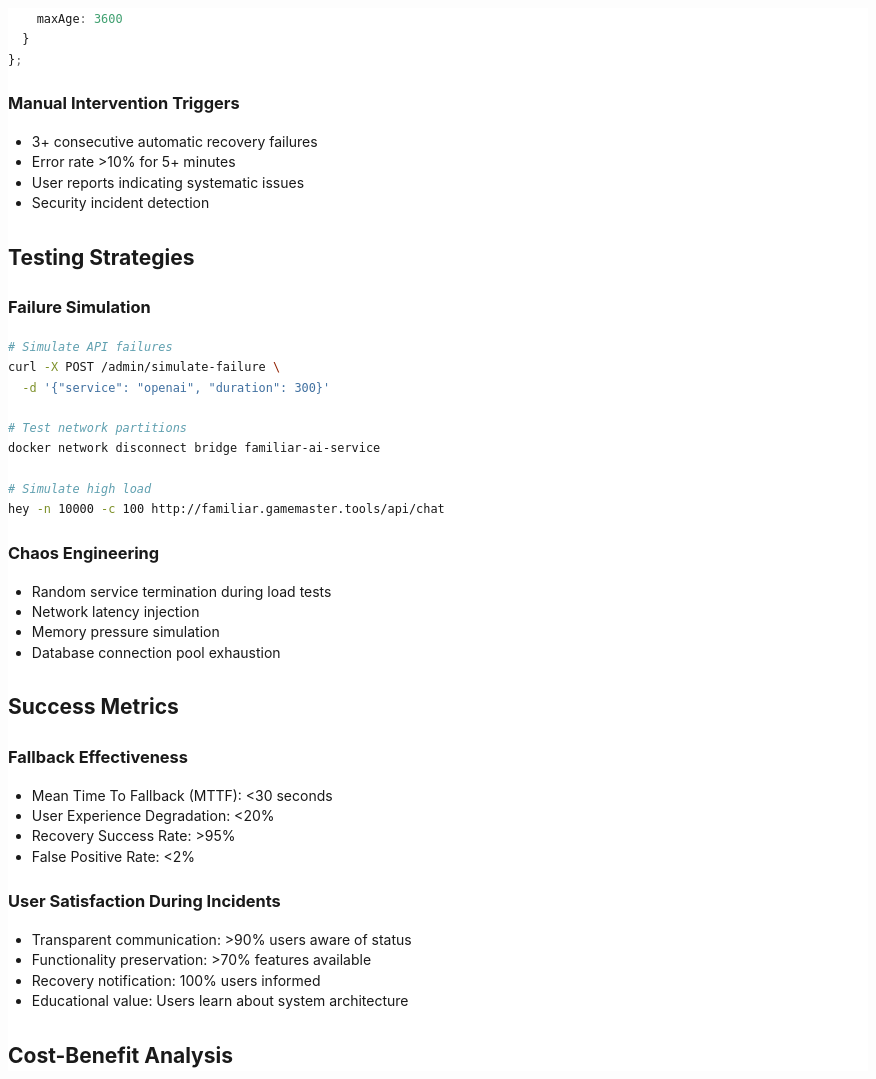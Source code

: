 ```javascript
    maxAge: 3600
  }
};
```

### Manual Intervention Triggers
- 3+ consecutive automatic recovery failures
- Error rate >10% for 5+ minutes
- User reports indicating systematic issues
- Security incident detection

## Testing Strategies

### Failure Simulation
```bash
# Simulate API failures
curl -X POST /admin/simulate-failure \
  -d '{"service": "openai", "duration": 300}'

# Test network partitions
docker network disconnect bridge familiar-ai-service

# Simulate high load
hey -n 10000 -c 100 http://familiar.gamemaster.tools/api/chat
```

### Chaos Engineering
- Random service termination during load tests
- Network latency injection
- Memory pressure simulation
- Database connection pool exhaustion

## Success Metrics

### Fallback Effectiveness
- Mean Time To Fallback (MTTF): <30 seconds
- User Experience Degradation: <20%
- Recovery Success Rate: >95%
- False Positive Rate: <2%

### User Satisfaction During Incidents
- Transparent communication: >90% users aware of status
- Functionality preservation: >70% features available
- Recovery notification: 100% users informed
- Educational value: Users learn about system architecture

## Cost-Benefit Analysis
